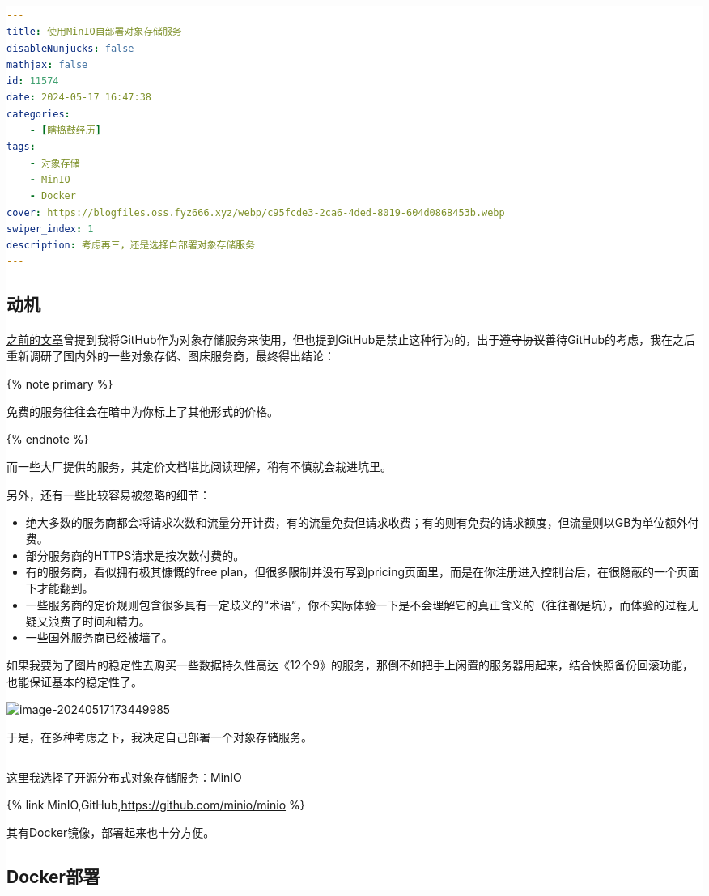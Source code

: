 ```yaml
---
title: 使用MinIO自部署对象存储服务
disableNunjucks: false
mathjax: false
id: 11574
date: 2024-05-17 16:47:38
categories:
    - [瞎捣鼓经历]
tags:
    - 对象存储
    - MinIO
    - Docker
cover: https://blogfiles.oss.fyz666.xyz/webp/c95fcde3-2ca6-4ded-8019-604d0868453b.webp
swiper_index: 1
description: 考虑再三，还是选择自部署对象存储服务
---
```


## 动机

[之前的文章](/blog/11170/)曾提到我将GitHub作为对象存储服务来使用，但也提到GitHub是禁止这种行为的，出于~~遵守协议~~善待GitHub的考虑，我在之后重新调研了国内外的一些对象存储、图床服务商，最终得出结论： 

{% note primary %}

免费的服务往往会在暗中为你标上了其他形式的价格。

{% endnote %}

而一些大厂提供的服务，其定价文档堪比阅读理解，稍有不慎就会栽进坑里。

另外，还有一些比较容易被忽略的细节：

- 绝大多数的服务商都会将请求次数和流量分开计费，有的流量免费但请求收费；有的则有免费的请求额度，但流量则以GB为单位额外付费。
- 部分服务商的HTTPS请求是按次数付费的。
- 有的服务商，看似拥有极其慷慨的free plan，但很多限制并没有写到pricing页面里，而是在你注册进入控制台后，在很隐蔽的一个页面下才能翻到。
- 一些服务商的定价规则包含很多具有一定歧义的“术语”，你不实际体验一下是不会理解它的真正含义的（往往都是坑），而体验的过程无疑又浪费了时间和精力。
- 一些国外服务商已经被墙了。

如果我要为了图片的稳定性去购买一些数据持久性高达《12个9》的服务，那倒不如把手上闲置的服务器用起来，结合快照备份回滚功能，也能保证基本的稳定性了。

![image-20240517173449985](https://blogfiles.oss.fyz666.xyz/png/31f1b16a-001a-4eeb-8cf0-dfcbf359c58d.png)

于是，在多种考虑之下，我决定自己部署一个对象存储服务。

---

这里我选择了开源分布式对象存储服务：MinIO

{% link MinIO,GitHub,https://github.com/minio/minio %}

其有Docker镜像，部署起来也十分方便。

## Docker部署
